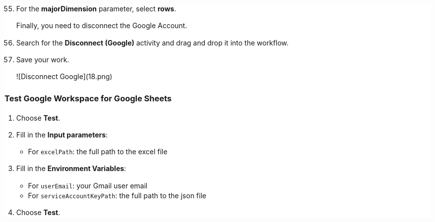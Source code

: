 55. For the **majorDimension** parameter, select **rows**.

    Finally, you need to disconnect the Google Account.

56. Search for the **Disconnect (Google)** activity and drag and drop it into the workflow.

57. Save your work.

    <!-- border -->![Disconnect Google](18.png)

### Test Google Workspace for Google Sheets

1. Choose **Test**.

2. Fill in the **Input parameters**:
    - For `excelPath`: the full path to the excel file

3. Fill in the **Environment Variables**:
    - For `userEmail`: your Gmail user email
    - For `serviceAccountKeyPath`: the full path to the json file

4. Choose **Test**.
